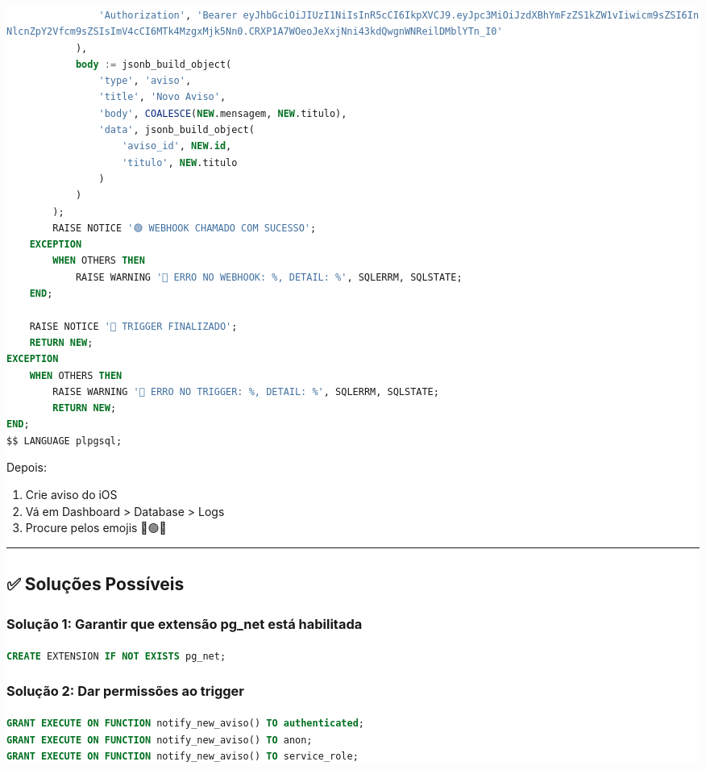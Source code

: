 ```sql
                'Authorization', 'Bearer eyJhbGciOiJIUzI1NiIsInR5cCI6IkpXVCJ9.eyJpc3MiOiJzdXBhYmFzZS1kZW1vIiwicm9sZSI6InNlcnZpY2Vfcm9sZSIsImV4cCI6MTk4MzgxMjk5Nn0.CRXP1A7WOeoJeXxjNni43kdQwgnWNReilDMblYTn_I0'
            ),
            body := jsonb_build_object(
                'type', 'aviso',
                'title', 'Novo Aviso',
                'body', COALESCE(NEW.mensagem, NEW.titulo),
                'data', jsonb_build_object(
                    'aviso_id', NEW.id,
                    'titulo', NEW.titulo
                )
            )
        );
        RAISE NOTICE '🟢 WEBHOOK CHAMADO COM SUCESSO';
    EXCEPTION
        WHEN OTHERS THEN
            RAISE WARNING '🔴 ERRO NO WEBHOOK: %, DETAIL: %', SQLERRM, SQLSTATE;
    END;
    
    RAISE NOTICE '🔵 TRIGGER FINALIZADO';
    RETURN NEW;
EXCEPTION
    WHEN OTHERS THEN
        RAISE WARNING '🔴 ERRO NO TRIGGER: %, DETAIL: %', SQLERRM, SQLSTATE;
        RETURN NEW;
END;
$$ LANGUAGE plpgsql;
```

Depois:
1. Crie aviso do iOS
2. Vá em Dashboard > Database > Logs
3. Procure pelos emojis 🔵🟢🔴

---

## ✅ Soluções Possíveis

### Solução 1: Garantir que extensão pg_net está habilitada

```sql
CREATE EXTENSION IF NOT EXISTS pg_net;
```

### Solução 2: Dar permissões ao trigger

```sql
GRANT EXECUTE ON FUNCTION notify_new_aviso() TO authenticated;
GRANT EXECUTE ON FUNCTION notify_new_aviso() TO anon;
GRANT EXECUTE ON FUNCTION notify_new_aviso() TO service_role;
```
